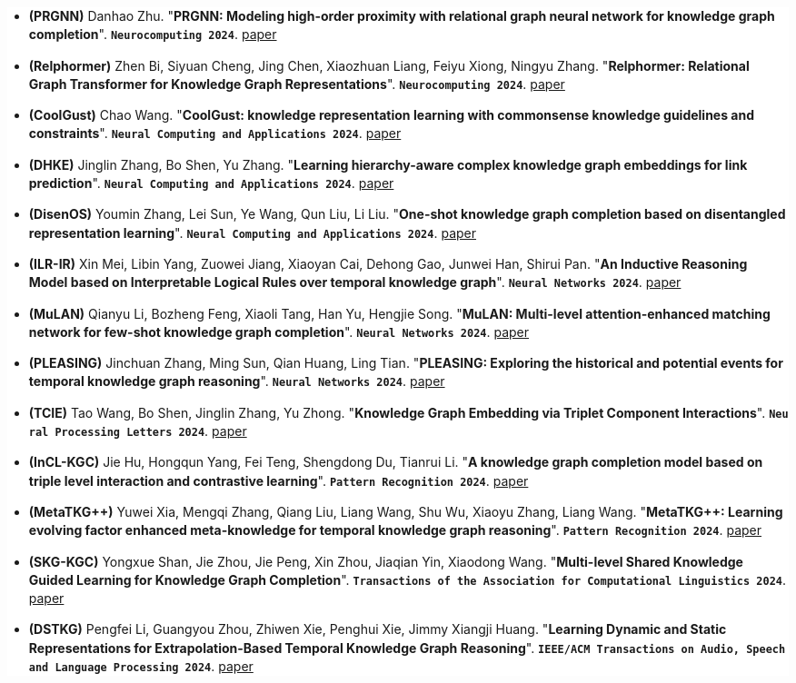 - <a name="PRGNN"></a> **(PRGNN)** Danhao Zhu. "**PRGNN: Modeling high-order proximity with relational graph neural network for knowledge graph completion**". **`Neurocomputing 2024`**. [paper](https://www.sciencedirect.com/science/article/abs/pii/S0925231224006283?via%3Dihub)

- <a name="Relphormer"></a> **(Relphormer)** Zhen Bi, Siyuan Cheng, Jing Chen, Xiaozhuan Liang, Feiyu Xiong, Ningyu Zhang. "**Relphormer: Relational Graph Transformer for Knowledge Graph Representations**". **`Neurocomputing 2024`**. [paper](https://www.sciencedirect.com/science/article/abs/pii/S0925231223011670?via%3Dihub)

- <a name="CoolGust"></a> **(CoolGust)** Chao Wang. "**CoolGust: knowledge representation learning with commonsense knowledge guidelines and constraints**". **`Neural Computing and Applications 2024`**. [paper](https://link.springer.com/article/10.1007/s00521-024-09423-5)

- <a name="DHKE"></a> **(DHKE)** Jinglin Zhang, Bo Shen, Yu Zhang. "**Learning hierarchy-aware complex knowledge graph embeddings for link prediction**". **`Neural Computing and Applications 2024`**. [paper](https://link.springer.com/article/10.1007/s00521-024-09775-y)

- <a name="DisenOS"></a> **(DisenOS)** Youmin Zhang, Lei Sun, Ye Wang, Qun Liu, Li Liu. "**One-shot knowledge graph completion based on disentangled representation learning**". **`Neural Computing and Applications 2024`**. [paper](https://link.springer.com/article/10.1007/s00521-024-10236-9)

- <a name="ILR-IR"></a> **(ILR-IR)** Xin Mei, Libin Yang, Zuowei Jiang, Xiaoyan Cai, Dehong Gao, Junwei Han, Shirui Pan. "**An Inductive Reasoning Model based on Interpretable Logical Rules over temporal knowledge graph**". **`Neural Networks 2024`**. [paper](https://www.sciencedirect.com/science/article/abs/pii/S0893608024001436?via%3Dihub)

- <a name="MuLAN"></a> **(MuLAN)** Qianyu Li, Bozheng Feng, Xiaoli Tang, Han Yu, Hengjie Song. "**MuLAN: Multi-level attention-enhanced matching network for few-shot knowledge graph completion**". **`Neural Networks 2024`**. [paper](https://www.sciencedirect.com/science/article/abs/pii/S0893608024001461?via%3Dihub)

- <a name="PLEASING"></a> **(PLEASING)** Jinchuan Zhang, Ming Sun, Qian Huang, Ling Tian. "**PLEASING: Exploring the historical and potential events for temporal knowledge graph reasoning**". **`Neural Networks 2024`**. [paper](https://www.sciencedirect.com/science/article/abs/pii/S0893608024004404?via%3Dihub)

- <a name="TCIE"></a> **(TCIE)** Tao Wang, Bo Shen, Jinglin Zhang, Yu Zhong. "**Knowledge Graph Embedding via Triplet Component Interactions**". **`Neural Processing Letters 2024`**. [paper](https://link.springer.com/article/10.1007/s11063-024-11481-8)

- <a name="InCL-KGC"></a> **(InCL-KGC)** Jie Hu, Hongqun Yang, Fei Teng, Shengdong Du, Tianrui Li. "**A knowledge graph completion model based on triple level interaction and contrastive learning**". **`Pattern Recognition 2024`**. [paper](https://www.sciencedirect.com/science/article/abs/pii/S003132032400534X?via%3Dihub)

- <a name="MetaTKG++"></a> **(MetaTKG++)** Yuwei Xia, Mengqi Zhang, Qiang Liu, Liang Wang, Shu Wu, Xiaoyu Zhang, Liang Wang. "**MetaTKG++: Learning evolving factor enhanced meta-knowledge for temporal knowledge graph reasoning**". **`Pattern Recognition 2024`**. [paper](https://www.sciencedirect.com/science/article/abs/pii/S0031320324003807?via%3Dihub)

- <a name="SKG-KGC"></a> **(SKG-KGC)** Yongxue Shan, Jie Zhou, Jie Peng, Xin Zhou, Jiaqian Yin, Xiaodong Wang. "**Multi-level Shared Knowledge Guided Learning for Knowledge Graph Completion**". **`Transactions of the Association for Computational Linguistics 2024`**. [paper](https://direct.mit.edu/tacl/article/doi/10.1162/tacl_a_00686/124257/Multi-level-Shared-Knowledge-Guided-Learning-for)

- <a name="DSTKG"></a> **(DSTKG)** Pengfei Li, Guangyou Zhou, Zhiwen Xie, Penghui Xie, Jimmy Xiangji Huang. "**Learning Dynamic and Static Representations for Extrapolation-Based Temporal Knowledge Graph Reasoning**". **`IEEE/ACM Transactions on Audio, Speech and Language Processing 2024`**. [paper](https://ieeexplore.ieee.org/document/10733836)
